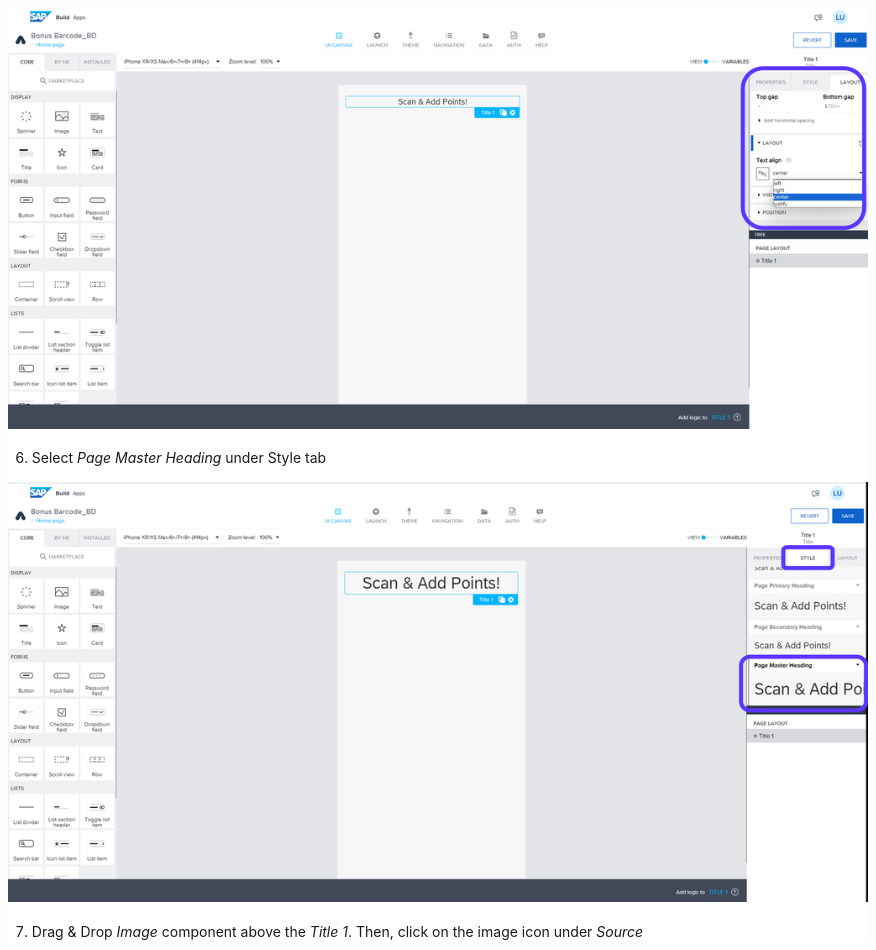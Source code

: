 ![](./images/252-1_Screenshot_51.png)

6. Select *Page Master Heading* under Style tab

![](./images/252-1_Screenshot_52.png)

7. Drag & Drop *Image* component above the *Title 1*. Then, click on the image icon under *Source*
